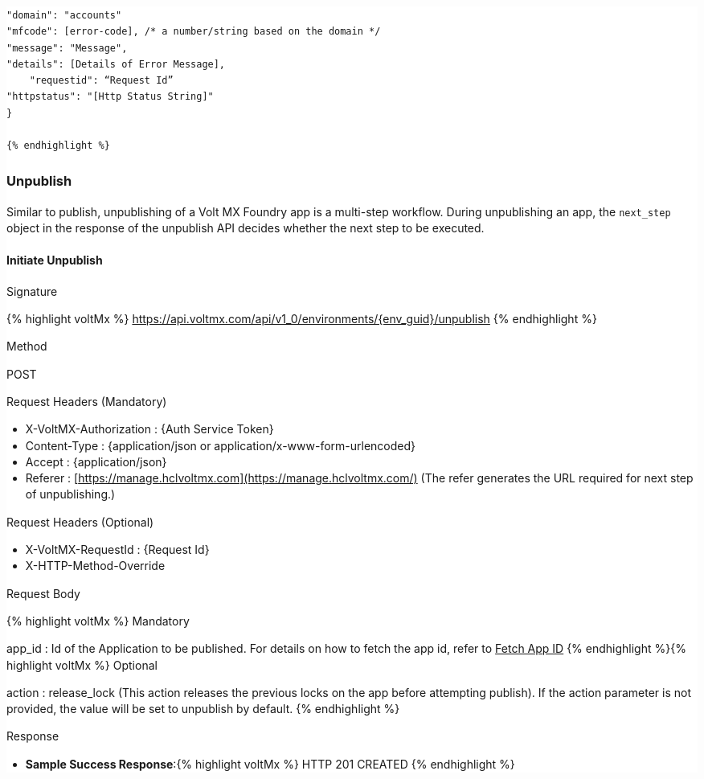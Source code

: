     "domain": "accounts"
    "mfcode": [error-code], /* a number/string based on the domain */
    "message": "Message",
    "details": [Details of Error Message],
    	"requestid": “Request Id”
    "httpstatus": "[Http Status String]"
    }
    
    {% endhighlight %}

### Unpublish

Similar to publish, unpublishing of a Volt MX Foundry app is a multi-step workflow. During unpublishing an app, the `next_step` object in the response of the unpublish API decides whether the next step to be executed.

#### Initiate Unpublish

Signature

{% highlight voltMx %} https://api.voltmx.com/api/v1_0/environments/{env_guid}/unpublish
{% endhighlight %}

Method

POST

Request Headers (Mandatory)

*   X-VoltMX-Authorization : {Auth Service Token}
*   Content-Type : {application/json or application/x-www-form-urlencoded}
*   Accept : {application/json}
*   Referer : [https://manage.hclvoltmx.com](https://manage.hclvoltmx.com/) (The refer generates the URL required for next step of unpublishing.)

Request Headers (Optional)

*   X-VoltMX-RequestId : {Request Id}
*   X-HTTP-Method-Override

Request Body

{% highlight voltMx %} 
Mandatory  
  
app_id : Id of the Application to be published. For details on how to fetch the app id, refer to [Fetch App ID](#fetch-app-globally-unique-identifier-guid)
{% endhighlight %}{% highlight voltMx %} 
Optional  
  
action : release\_lock (This action releases the previous locks on the app before attempting publish). If the action parameter is not provided, the value will be set to unpublish by default.
{% endhighlight %}

Response

*   **Sample Success Response**:{% highlight voltMx %} HTTP 201 CREATED
    {% endhighlight %}
